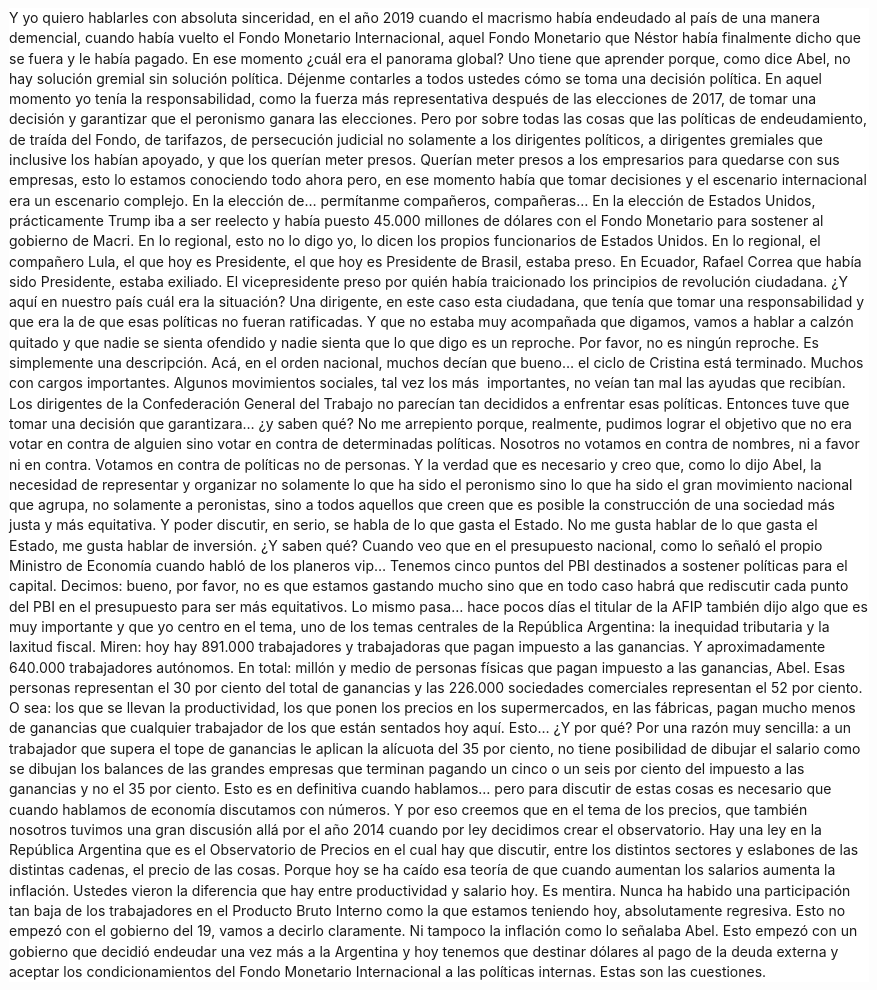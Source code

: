 Y yo quiero hablarles con absoluta sinceridad, en el año 2019 cuando el macrismo había endeudado al país de una manera demencial, cuando había vuelto el Fondo Monetario Internacional, aquel Fondo Monetario que Néstor había finalmente dicho que se fuera y le había pagado. En ese momento ¿cuál era el panorama global? Uno tiene que aprender porque, como dice Abel, no hay solución gremial sin solución política. Déjenme contarles a todos ustedes cómo se toma una decisión política. En aquel momento yo tenía la responsabilidad, como la fuerza más representativa después de las elecciones de 2017, de tomar una decisión y garantizar que el peronismo ganara las elecciones. Pero por sobre todas las cosas que las políticas de endeudamiento, de traída del Fondo, de tarifazos, de persecución judicial no solamente a los dirigentes políticos, a dirigentes gremiales que inclusive los habían apoyado, y que los querían meter presos. Querían meter presos a los empresarios para quedarse con sus empresas, esto lo estamos conociendo todo ahora pero, en ese momento había que tomar decisiones y el escenario internacional era un escenario complejo. En la elección de… permítanme compañeros, compañeras… En la elección de Estados Unidos, prácticamente Trump iba a ser reelecto y había puesto 45.000 millones de dólares con el Fondo Monetario para sostener al gobierno de Macri. En lo regional, esto no lo digo yo, lo dicen los propios funcionarios de Estados Unidos. En lo regional, el compañero Lula, el que hoy es Presidente, el que hoy es Presidente de Brasil, estaba preso. En Ecuador, Rafael Correa que había sido Presidente, estaba exiliado. El vicepresidente preso por quién había traicionado los principios de revolución ciudadana.
¿Y aquí en nuestro país cuál era la situación? Una dirigente, en este caso esta ciudadana, que tenía que tomar una responsabilidad y que era la de que esas políticas no fueran ratificadas. Y que no estaba muy acompañada que digamos, vamos a hablar a calzón quitado y que nadie se sienta ofendido y nadie sienta que lo que digo es un reproche. Por favor, no es ningún reproche. Es simplemente una descripción. Acá, en el orden nacional, muchos decían que bueno… el ciclo de Cristina está terminado. Muchos con cargos importantes. Algunos movimientos sociales, tal vez los más  importantes, no veían tan mal las ayudas que recibían. Los dirigentes de la Confederación General del Trabajo no parecían tan decididos a enfrentar esas políticas. Entonces tuve que tomar una decisión que garantizara… ¿y saben qué? No me arrepiento porque, realmente, pudimos lograr el objetivo que no era votar en contra de alguien sino votar en contra de determinadas políticas. Nosotros no votamos en contra de nombres, ni a favor ni en contra. Votamos en contra de políticas no de personas.
Y la verdad que es necesario y creo que, como lo dijo Abel, la necesidad de representar y organizar no solamente lo que ha sido el peronismo sino lo que ha sido el gran movimiento nacional que agrupa, no solamente a peronistas, sino a todos aquellos que creen que es posible la construcción de una sociedad más justa y más equitativa. Y poder discutir, en serio, se habla de lo que gasta el Estado. No me gusta hablar de lo que gasta el Estado, me gusta hablar de inversión. ¿Y saben qué? Cuando veo que en el presupuesto nacional, como lo señaló el propio Ministro de Economía cuando habló de los planeros vip… Tenemos cinco puntos del PBI destinados a sostener políticas para el capital. Decimos: bueno, por favor, no es que estamos gastando mucho sino que en todo caso habrá que rediscutir cada punto del PBI en el presupuesto para ser más equitativos. Lo mismo pasa… hace pocos días el titular de la AFIP también dijo algo que es muy importante y que yo centro en el tema, uno de los temas centrales de la República Argentina: la inequidad tributaria y la laxitud fiscal. Miren: hoy hay 891.000 trabajadores y trabajadoras que pagan impuesto a las ganancias. Y aproximadamente 640.000 trabajadores autónomos. En total: millón y medio de personas físicas que pagan impuesto a las ganancias, Abel. Esas personas representan el 30 por ciento del total de ganancias y las 226.000 sociedades comerciales representan el 52 por ciento. O sea: los que se llevan la productividad, los que ponen los precios en los supermercados, en las fábricas, pagan mucho menos de ganancias que cualquier trabajador de los que están sentados hoy aquí.
Esto… ¿Y por qué? Por una razón muy sencilla: a un trabajador que supera el tope de ganancias le aplican la alícuota del 35 por ciento, no tiene posibilidad de dibujar el salario como se dibujan los balances de las grandes empresas que terminan pagando un cinco o un seis por ciento del impuesto a las ganancias y no el 35 por ciento.
Esto es en definitiva cuando hablamos… pero para discutir de estas cosas es necesario que cuando hablamos de economía discutamos con números. Y por eso creemos que en el tema de los precios, que también nosotros tuvimos una gran discusión allá por el año 2014 cuando por ley decidimos crear el observatorio. Hay una ley en la República Argentina que es el Observatorio de Precios en el cual hay que discutir, entre los distintos sectores y eslabones de las distintas cadenas, el precio de las cosas. Porque hoy se ha caído esa teoría de que cuando aumentan los salarios aumenta la inflación. Ustedes vieron la diferencia que hay entre productividad y salario hoy. Es mentira. Nunca ha habido una participación tan baja de los trabajadores en el Producto Bruto Interno como la que estamos teniendo hoy, absolutamente regresiva. Esto no empezó con el gobierno del 19, vamos a decirlo claramente. Ni tampoco la inflación como lo señalaba Abel. Esto empezó con un gobierno que decidió endeudar una vez más a la Argentina y hoy tenemos que destinar dólares al pago de la deuda externa y aceptar los condicionamientos del Fondo Monetario Internacional a las políticas internas. Estas son las cuestiones.